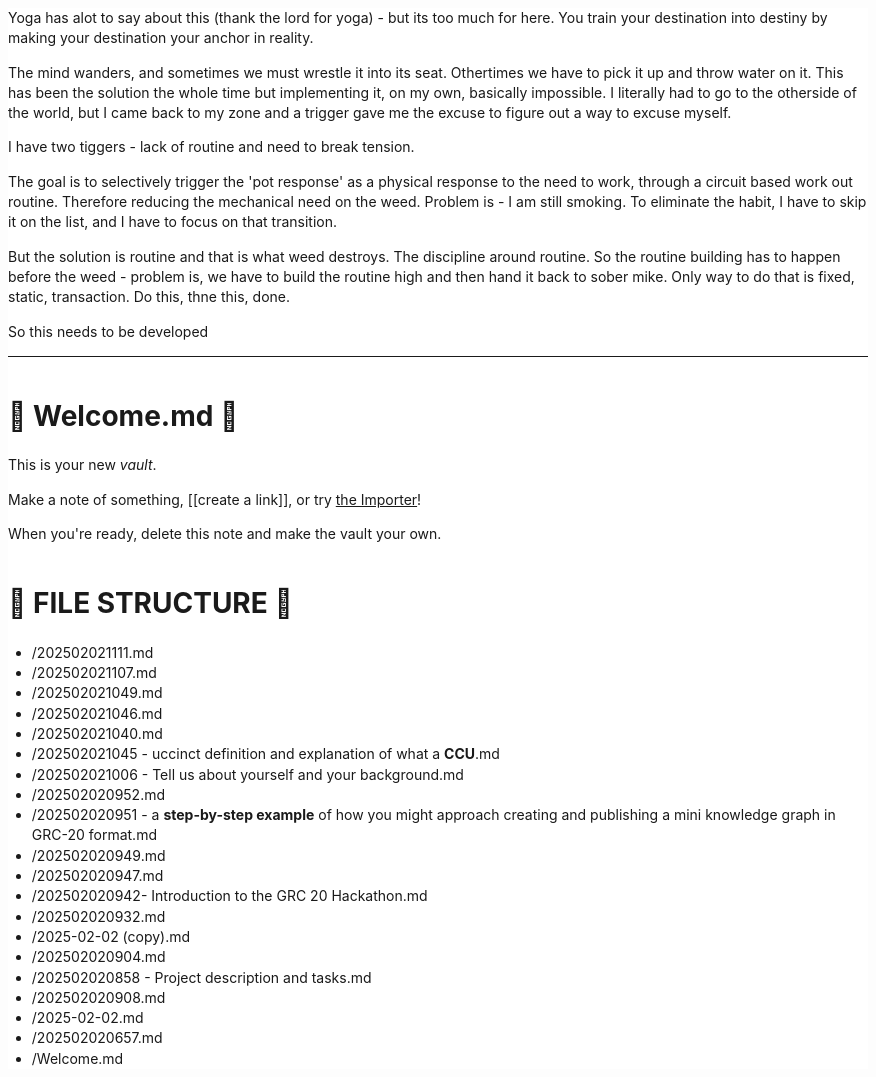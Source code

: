 Yoga has alot to say about this (thank the lord for yoga) - but its too much for here. You train your destination into destiny by making your destination your anchor in reality.

The mind wanders, and sometimes we must wrestle it into its seat. Othertimes we have to pick it up and throw water on it.  This has been the solution the whole time but implementing it, on my own, basically impossible. I literally had to go to the otherside of the world, but I came back to my zone and a trigger gave me the excuse to figure out a way to excuse myself. 

I have two tiggers - lack of routine and need to break tension.  

The goal is to selectively trigger the 'pot response' as a physical response to the need to work, through a circuit based work out routine. Therefore reducing the mechanical need on the weed. Problem is - I am still smoking. To eliminate the habit, I have to skip it on the list, and I have to focus on that transition. 

But the solution is routine and that is what weed destroys. The discipline around routine. So the routine building has to happen before the weed - problem is, we have to build the routine high and then hand it back to sober mike. Only way to do that is fixed, static, transaction. Do this, thne this, done. 

So this needs to be developed


-----






# 🔹 Welcome.md 🔹
This is your new *vault*.

Make a note of something, [[create a link]], or try [the Importer](https://help.obsidian.md/Plugins/Importer)!

When you're ready, delete this note and make the vault your own.



# 📌 FILE STRUCTURE 📌
- /202502021111.md
- /202502021107.md
- /202502021049.md
- /202502021046.md
- /202502021040.md
- /202502021045 - uccinct definition and explanation of what a **CCU**.md
- /202502021006 - Tell us about yourself and your background.md
- /202502020952.md
- /202502020951 - a **step-by-step example** of how you might approach creating and publishing a mini knowledge graph in GRC-20 format.md
- /202502020949.md
- /202502020947.md
- /202502020942- Introduction to the GRC 20 Hackathon.md
- /202502020932.md
- /2025-02-02 (copy).md
- /202502020904.md
- /202502020858 - Project description and tasks.md
- /202502020908.md
- /2025-02-02.md
- /202502020657.md
- /Welcome.md
